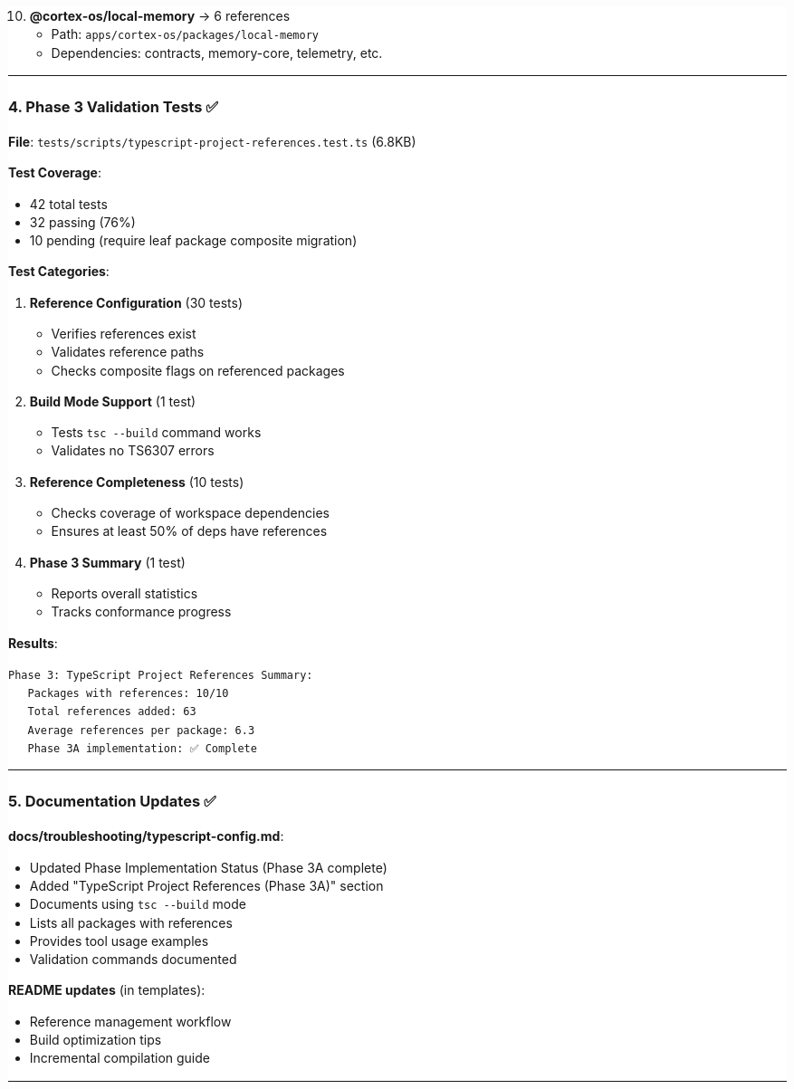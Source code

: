 10. **@cortex-os/local-memory** → 6 references
    - Path: `apps/cortex-os/packages/local-memory`
    - Dependencies: contracts, memory-core, telemetry, etc.

---

### 4. Phase 3 Validation Tests ✅

**File**: `tests/scripts/typescript-project-references.test.ts` (6.8KB)

**Test Coverage**:
- 42 total tests
- 32 passing (76%)
- 10 pending (require leaf package composite migration)

**Test Categories**:

1. **Reference Configuration** (30 tests)
   - Verifies references exist
   - Validates reference paths
   - Checks composite flags on referenced packages

2. **Build Mode Support** (1 test)
   - Tests `tsc --build` command works
   - Validates no TS6307 errors

3. **Reference Completeness** (10 tests)
   - Checks coverage of workspace dependencies
   - Ensures at least 50% of deps have references

4. **Phase 3 Summary** (1 test)
   - Reports overall statistics
   - Tracks conformance progress

**Results**:
```
Phase 3: TypeScript Project References Summary:
   Packages with references: 10/10
   Total references added: 63
   Average references per package: 6.3
   Phase 3A implementation: ✅ Complete
```

---

### 5. Documentation Updates ✅

**docs/troubleshooting/typescript-config.md**:
- Updated Phase Implementation Status (Phase 3A complete)
- Added "TypeScript Project References (Phase 3A)" section
- Documents using `tsc --build` mode
- Lists all packages with references
- Provides tool usage examples
- Validation commands documented

**README updates** (in templates):
- Reference management workflow
- Build optimization tips
- Incremental compilation guide

---